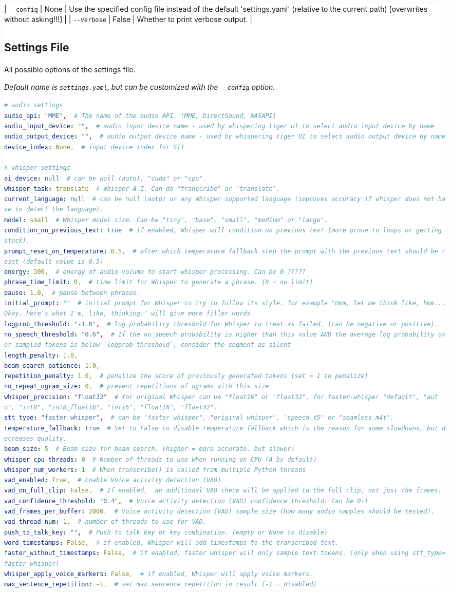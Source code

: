 |           `--config`           |      None      |      Use the specified config file instead of the default 'settings.yaml' (relative to the current path) [overwrites without asking!!!]       |
|          `--verbose`           |     False      |                                                       Whether to print verbose output.                                                        |


## Settings File
All possible options of the settings file.

_Default name is `settings.yaml`, but can be customized with the `--config` option._

```yaml
# audio settings
audio_api: "MME",  # The name of the audio API. (MME, DirectSound, WASAPI)
audio_input_device: "",  # audio input device name - used by whispering tiger UI to select audio input device by name
audio_output_device: "",  # audio output device name - used by whispering tiger UI to select audio output device by name
device_index: None,  # input device index for STT

# whisper settings
ai_device: null  # can be null (auto), "cuda" or "cpu".
whisper_task: translate  # Whisper A.I. Can do "transcribe" or "translate".
current_language: null  # can be null (auto) or any Whisper supported language (improves accuracy if whisper does not have to detect the language).
model: small  # Whisper model size. Can be "tiny", "base", "small", "medium" or "large".
condition_on_previous_text: true  # if enabled, Whisper will condition on previous text (more prone to loops or getting stuck).
prompt_reset_on_temperature: 0.5,  # after which temperature fallback step the prompt with the previous text should be reset (default value is 0.5)
energy: 300,  # energy of audio volume to start whisper processing. Can be 0-?????
phrase_time_limit: 0,  # time limit for Whisper to generate a phrase. (0 = no limit)
pause: 1.0,  # pause between phrases.
initial_prompt: ""  # initial prompt for Whisper to try to follow its style. for example "Umm, let me think like, hmm... Okay, here's what I'm, like, thinking." will give more filler words.
logprob_threshold: "-1.0",  # log probability threshold for Whisper to treat as failed. (can be negative or positive).
no_speech_threshold: "0.6",  # If the no_speech probability is higher than this value AND the average log probability over sampled tokens is below `logprob_threshold`, consider the segment as silent
length_penalty: 1.0,
beam_search_patience: 1.0,
repetition_penalty: 1.0,  # penalize the score of previously generated tokens (set > 1 to penalize)
no_repeat_ngram_size: 0,  # prevent repetitions of ngrams with this size
whisper_precision: "float32"  # for original Whisper can be "float16" or "float32", for faster-whisper "default", "auto", "int8", "int8_float16", "int16", "float16", "float32".
stt_type: "faster_whisper",  # can be "faster_whisper", "original_whisper", "speech_t5" or "seamless_m4t".
temperature_fallback: true  # Set to False to disable temperature fallback which is the reason for some slowdowns, but decreases quality.
beam_size: 5  # Beam size for beam search. (higher = more accurate, but slower)
whisper_cpu_threads: 0  # Number of threads to use when running on CPU (4 by default)
whisper_num_workers: 1  # When transcribe() is called from multiple Python threads
vad_enabled: True,  # Enable Voice activity detection (VAD)
vad_on_full_clip: False,  # If enabled,  an additional VAD check will be applied to the full clip, not just the frames.
vad_confidence_threshold: "0.4",  # Voice activity detection (VAD) confidence threshold. Can be 0-1
vad_frames_per_buffer: 2000,  # Voice activity detection (VAD) sample size (how many audio samples should be tested).
vad_thread_num: 1,  # number of threads to use for VAD.
push_to_talk_key: "",  # Push to talk key or key combination. (empty or None to disable)
word_timestamps: False,  # if enabled, Whisper will add timestamps to the transcribed text.
faster_without_timestamps: False,  # if enabled, faster whisper will only sample text tokens. (only when using stt_type=faster_whisper)
whisper_apply_voice_markers: False,  # if enabled, Whisper will apply voice markers.
max_sentence_repetition: -1,  # set max sentence repetition in result (-1 = disabled)
```